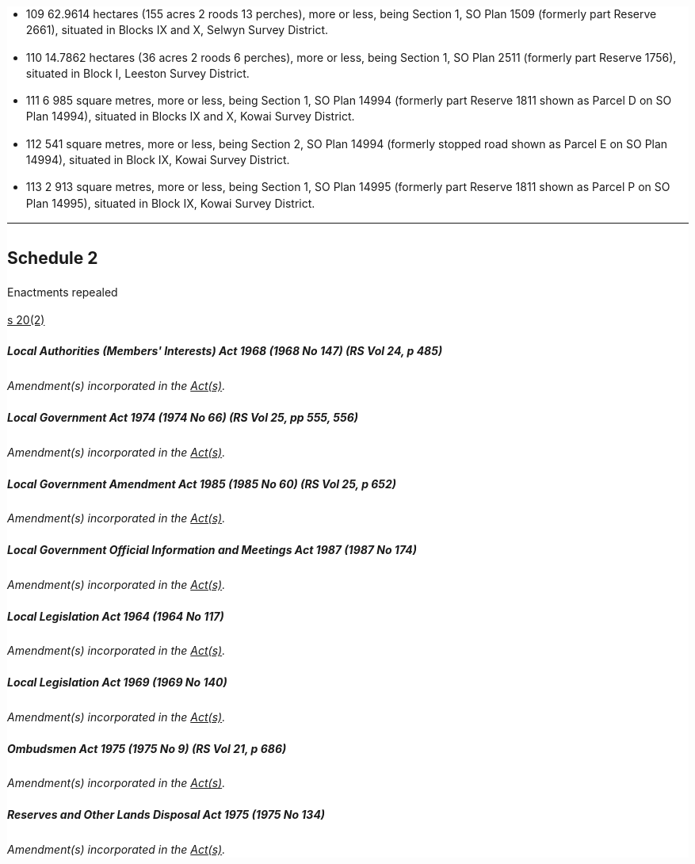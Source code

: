 *   109 62.9614 hectares (155 acres 2 roods 13 perches), more or less, being Section 1, SO Plan 1509 (formerly part Reserve 2661), situated in Blocks IX and X, Selwyn Survey District.

*   110 14.7862 hectares (36 acres 2 roods 6 perches), more or less, being Section 1, SO Plan 2511 (formerly part Reserve 1756), situated in Block I, Leeston Survey District.

*   111 6 985 square metres, more or less, being Section 1, SO Plan 14994 (formerly part Reserve 1811 shown as Parcel D on SO Plan 14994), situated in Blocks IX and X, Kowai Survey District.

*   112 541 square metres, more or less, being Section 2, SO Plan 14994 (formerly stopped road shown as Parcel E on SO Plan 14994), situated in Block IX, Kowai Survey District.

*   113 2 913 square metres, more or less, being Section 1, SO Plan 14995 (formerly part Reserve 1811 shown as Parcel P on SO Plan 14995), situated in Block IX, Kowai Survey District.

---

## Schedule 2  
Enactments repealed

[s 20(2)][21]

##### Local Authorities (Members' Interests) Act 1968 (1968 No 147) (RS Vol 24, p 485)

_Amendment(s) incorporated in the [Act(s)][69]._

##### Local Government Act 1974 (1974 No 66) (RS Vol 25, pp 555, 556)

_Amendment(s) incorporated in the [Act(s)][32]._

##### Local Government Amendment Act 1985 (1985 No 60) (RS Vol 25, p 652)

_Amendment(s) incorporated in the [Act(s)][70]._

##### Local Government Official Information and Meetings Act 1987 (1987 No 174)

_Amendment(s) incorporated in the [Act(s)][71]._

##### Local Legislation Act 1964 (1964 No 117)

_Amendment(s) incorporated in the [Act(s)][72]._

##### Local Legislation Act 1969 (1969 No 140)

_Amendment(s) incorporated in the [Act(s)][73]._

##### Ombudsmen Act 1975 (1975 No 9) (RS Vol 21, p 686)

_Amendment(s) incorporated in the [Act(s)][74]._

##### Reserves and Other Lands Disposal Act 1975 (1975 No 134)

_Amendment(s) incorporated in the [Act(s)][75]._


[0]: http://www.legislation.govt.nz/act/local/1992/0004/latest/link.aspx?id=DLM195466
[1]: http://www.legislation.govt.nz/act/local/1992/0004/latest/whole.html#DLM2803700
[2]: http://www.legislation.govt.nz/act/local/1992/0004/latest/whole.html#DLM80650
[3]: http://www.legislation.govt.nz/act/local/1992/0004/latest/whole.html#DLM80651
[4]: http://www.legislation.govt.nz/act/local/1992/0004/latest/whole.html#DLM80674
[5]: http://www.legislation.govt.nz/act/local/1992/0004/latest/whole.html#DLM80675
[6]: http://www.legislation.govt.nz/act/local/1992/0004/latest/whole.html#DLM80676
[7]: http://www.legislation.govt.nz/act/local/1992/0004/latest/whole.html#DLM80677
[8]: http://www.legislation.govt.nz/act/local/1992/0004/latest/whole.html#DLM80678
[9]: http://www.legislation.govt.nz/act/local/1992/0004/latest/whole.html#DLM80679
[10]: http://www.legislation.govt.nz/act/local/1992/0004/latest/whole.html#DLM80680
[11]: http://www.legislation.govt.nz/act/local/1992/0004/latest/whole.html#DLM80681
[12]: http://www.legislation.govt.nz/act/local/1992/0004/latest/whole.html#DLM80682
[13]: http://www.legislation.govt.nz/act/local/1992/0004/latest/whole.html#DLM80683
[14]: http://www.legislation.govt.nz/act/local/1992/0004/latest/whole.html#DLM80684
[15]: http://www.legislation.govt.nz/act/local/1992/0004/latest/whole.html#DLM80685
[16]: http://www.legislation.govt.nz/act/local/1992/0004/latest/whole.html#DLM80686
[17]: http://www.legislation.govt.nz/act/local/1992/0004/latest/whole.html#DLM80687
[18]: http://www.legislation.govt.nz/act/local/1992/0004/latest/whole.html#DLM80688
[19]: http://www.legislation.govt.nz/act/local/1992/0004/latest/whole.html#DLM80694
[20]: http://www.legislation.govt.nz/act/local/1992/0004/latest/whole.html#DLM80696
[21]: http://www.legislation.govt.nz/act/local/1992/0004/latest/whole.html#DLM80697
[22]: http://www.legislation.govt.nz/act/local/1992/0004/latest/whole.html#DLM80698
[23]: http://www.legislation.govt.nz/act/local/1992/0004/latest/whole.html#DLM81300
[24]: http://www.legislation.govt.nz/act/local/1992/0004/latest/whole.html#DLM81301
[25]: http://www.legislation.govt.nz/act/local/1992/0004/latest/link.aspx?id=DLM88548
[26]: http://www.legislation.govt.nz/act/local/1992/0004/latest/link.aspx?id=DLM26805
[27]: http://www.legislation.govt.nz/act/local/1992/0004/latest/link.aspx?id=DLM88956
[28]: http://www.legislation.govt.nz/act/local/1992/0004/latest/link.aspx?id=DLM88959
[29]: http://www.legislation.govt.nz/act/local/1992/0004/latest/link.aspx?id=DLM422509
[30]: http://www.legislation.govt.nz/act/local/1992/0004/latest/link.aspx?id=DLM230264
[31]: http://www.legislation.govt.nz/act/local/1992/0004/latest/link.aspx?id=DLM422581
[32]: http://www.legislation.govt.nz/act/local/1992/0004/latest/link.aspx?id=DLM415531
[33]: http://www.legislation.govt.nz/act/local/1992/0004/latest/link.aspx?id=DLM422653
[34]: http://www.legislation.govt.nz/act/local/1992/0004/latest/link.aspx?id=DLM422656
[35]: http://www.legislation.govt.nz/act/local/1992/0004/latest/link.aspx?id=DLM422650
[36]: http://www.legislation.govt.nz/act/local/1992/0004/latest/link.aspx?id=DLM422594
[37]: http://www.legislation.govt.nz/act/local/1992/0004/latest/link.aspx?id=DLM250585
[38]: http://www.legislation.govt.nz/act/local/1992/0004/latest/link.aspx?id=DLM444304
[39]: http://www.legislation.govt.nz/act/local/1992/0004/latest/link.aspx?id=DLM269031
[40]: http://www.legislation.govt.nz/act/local/1992/0004/latest/link.aspx?id=DLM399728
[41]: http://www.legislation.govt.nz/act/local/1992/0004/latest/link.aspx?id=DLM1512414
[42]: http://www.legislation.govt.nz/act/local/1992/0004/latest/link.aspx?id=DLM1512300
[43]: http://www.legislation.govt.nz/act/local/1992/0004/latest/link.aspx?id=DLM81034
[44]: http://www.legislation.govt.nz/act/local/1992/0004/latest/link.aspx?id=DLM422515
[45]: http://www.legislation.govt.nz/act/local/1992/0004/latest/link.aspx?id=DLM1523176
[46]: http://www.legislation.govt.nz/act/local/1992/0004/latest/link.aspx?id=DLM320877
[47]: http://www.legislation.govt.nz/act/local/1992/0004/latest/link.aspx?id=DLM88957
[48]: http://www.legislation.govt.nz/act/local/1992/0004/latest/link.aspx?id=DLM422556
[49]: http://www.legislation.govt.nz/act/local/1992/0004/latest/link.aspx?id=DLM422544
[50]: http://www.legislation.govt.nz/act/local/1992/0004/latest/link.aspx?id=DLM422590
[51]: http://www.legislation.govt.nz/act/local/1992/0004/latest/link.aspx?id=DLM422597
[52]: http://www.legislation.govt.nz/act/local/1992/0004/latest/link.aspx?id=DLM422600
[53]: http://www.legislation.govt.nz/act/local/1992/0004/latest/link.aspx?id=DLM422603
[54]: http://www.legislation.govt.nz/act/local/1992/0004/latest/link.aspx?id=DLM422606
[55]: http://www.legislation.govt.nz/act/local/1992/0004/latest/link.aspx?id=DLM422609
[56]: http://www.legislation.govt.nz/act/local/1992/0004/latest/link.aspx?id=DLM422613
[57]: http://www.legislation.govt.nz/act/local/1992/0004/latest/link.aspx?id=DLM422616
[58]: http://www.legislation.govt.nz/act/local/1992/0004/latest/link.aspx?id=DLM422621
[59]: http://www.legislation.govt.nz/act/local/1992/0004/latest/link.aspx?id=DLM422624
[60]: http://www.legislation.govt.nz/act/local/1992/0004/latest/link.aspx?id=DLM422627
[61]: http://www.legislation.govt.nz/act/local/1992/0004/latest/link.aspx?id=DLM422632
[62]: http://www.legislation.govt.nz/act/local/1992/0004/latest/link.aspx?id=DLM422638
[63]: http://www.legislation.govt.nz/act/local/1992/0004/latest/link.aspx?id=DLM422641
[64]: http://www.legislation.govt.nz/act/local/1992/0004/latest/link.aspx?id=DLM422644
[65]: http://www.legislation.govt.nz/act/local/1992/0004/latest/link.aspx?id=DLM422647
[66]: http://www.legislation.govt.nz/act/local/1992/0004/latest/link.aspx?id=DLM422669
[67]: http://www.legislation.govt.nz/act/local/1992/0004/latest/link.aspx?id=DLM422676
[68]: http://www.legislation.govt.nz/act/local/1992/0004/latest/link.aspx?id=DLM258912
[69]: http://www.legislation.govt.nz/act/local/1992/0004/latest/link.aspx?id=DLM390522
[70]: http://www.legislation.govt.nz/act/local/1992/0004/latest/link.aspx?id=DLM75663
[71]: http://www.legislation.govt.nz/act/local/1992/0004/latest/link.aspx?id=DLM123625
[72]: http://www.legislation.govt.nz/act/local/1992/0004/latest/link.aspx?id=DLM356386
[73]: http://www.legislation.govt.nz/act/local/1992/0004/latest/link.aspx?id=DLM394835
[74]: http://www.legislation.govt.nz/act/local/1992/0004/latest/link.aspx?id=DLM431685
[75]: http://www.legislation.govt.nz/act/local/1992/0004/latest/link.aspx?id=DLM437732
[76]: http://www.pco.parliament.govt.nz/reprints/
[77]: http://www.legislation.govt.nz/act/local/1992/0004/latest/link.aspx?id=DLM195439
[78]: http://www.pco.parliament.govt.nz/editorial-conventions/
[79]: http://www.legislation.govt.nz/act/local/1992/0004/latest/link.aspx?id=DLM195468
[80]: http://www.legislation.govt.nz/act/local/1992/0004/latest/link.aspx?id=DLM195470